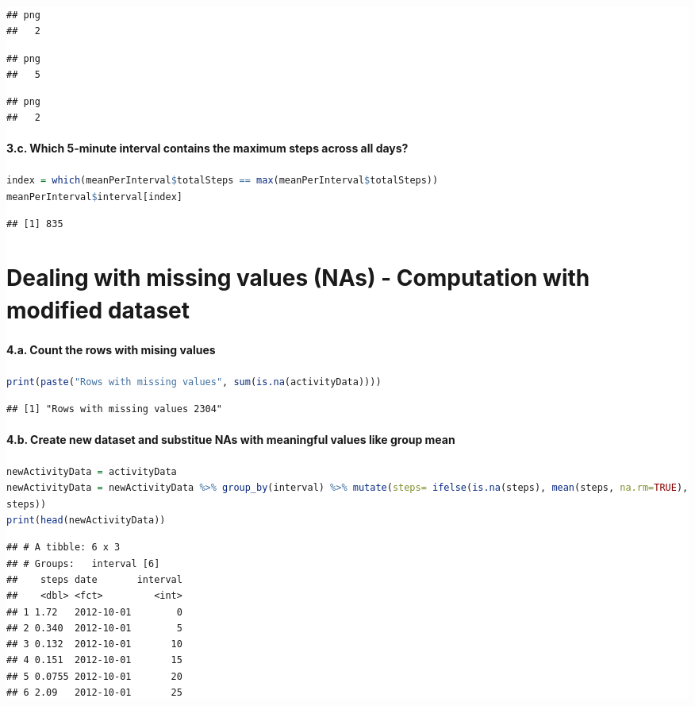 ```
## png 
##   2
```

```
## png 
##   5
```

```
## png 
##   2
```

#### 3.c. Which 5-minute interval contains the maximum steps across all days?

```r
index = which(meanPerInterval$totalSteps == max(meanPerInterval$totalSteps))
meanPerInterval$interval[index]
```

```
## [1] 835
```

# Dealing with missing values (NAs) - Computation with modified dataset
#### 4.a. Count the rows with mising values

```r
print(paste("Rows with missing values", sum(is.na(activityData))))
```

```
## [1] "Rows with missing values 2304"
```

#### 4.b. Create new dataset and substitue NAs with meaningful values like group mean

```r
newActivityData = activityData
newActivityData = newActivityData %>% group_by(interval) %>% mutate(steps= ifelse(is.na(steps), mean(steps, na.rm=TRUE), steps))
print(head(newActivityData))
```

```
## # A tibble: 6 x 3
## # Groups:   interval [6]
##    steps date       interval
##    <dbl> <fct>         <int>
## 1 1.72   2012-10-01        0
## 2 0.340  2012-10-01        5
## 3 0.132  2012-10-01       10
## 4 0.151  2012-10-01       15
## 5 0.0755 2012-10-01       20
## 6 2.09   2012-10-01       25
```
